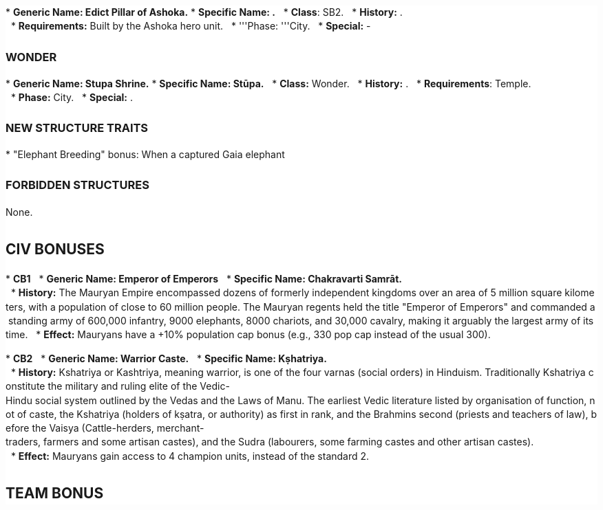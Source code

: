 * **Generic Name: Edict Pillar of Ashoka.**
* **Specific Name: .**
  * **Class**: SB2.
  * **History:** .
  * **Requirements:** Built by the Ashoka hero unit.
  * '''Phase: '''City.
  * **Special:** -

### WONDER

* **Generic Name: Stupa Shrine.**
* **Specific Name: Stūpa.**
  * **Class:** Wonder.
  * **History:** .
  * **Requirements**: Temple.
  * **Phase:** City.
  * **Special:** .

### NEW STRUCTURE TRAITS

* "Elephant Breeding" bonus: When a captured Gaia elephant

### FORBIDDEN STRUCTURES

None.

CIV BONUSES
-----------

* **CB1**
  * **Generic Name: Emperor of Emperors**
  * **Specific Name: Chakravarti Samrāt.**
  * **History:** The Mauryan Empire encompassed dozens of formerly independent kingdoms over an area of 5 million square kilometers, with a population of close to 60 million people. The Mauryan regents held the title "Emperor of Emperors" and commanded a standing army of 600,000 infantry, 9000 elephants, 8000 chariots, and 30,000 cavalry, making it arguably the largest army of its time.
  * **Effect:** Mauryans have a +10% population cap bonus (e.g., 330 pop cap instead of the usual 300).

* **CB2**
  * **Generic Name: Warrior Caste.**
  * **Specific Name: Kṣhatriya.**
  * **History:** Kshatriya or Kashtriya, meaning warrior, is one of the four varnas (social orders) in Hinduism. Traditionally Kshatriya constitute the military and ruling elite of the Vedic-Hindu social system outlined by the Vedas and the Laws of Manu. The earliest Vedic literature listed by organisation of function, not of caste, the Kshatriya (holders of kṣatra, or authority) as first in rank, and the Brahmins second (priests and teachers of law), before the Vaisya (Cattle-herders, merchant-traders, farmers and some artisan castes), and the Sudra (labourers, some farming castes and other artisan castes).
  * **Effect:** Mauryans gain access to 4 champion units, instead of the standard 2.

TEAM BONUS
----------
